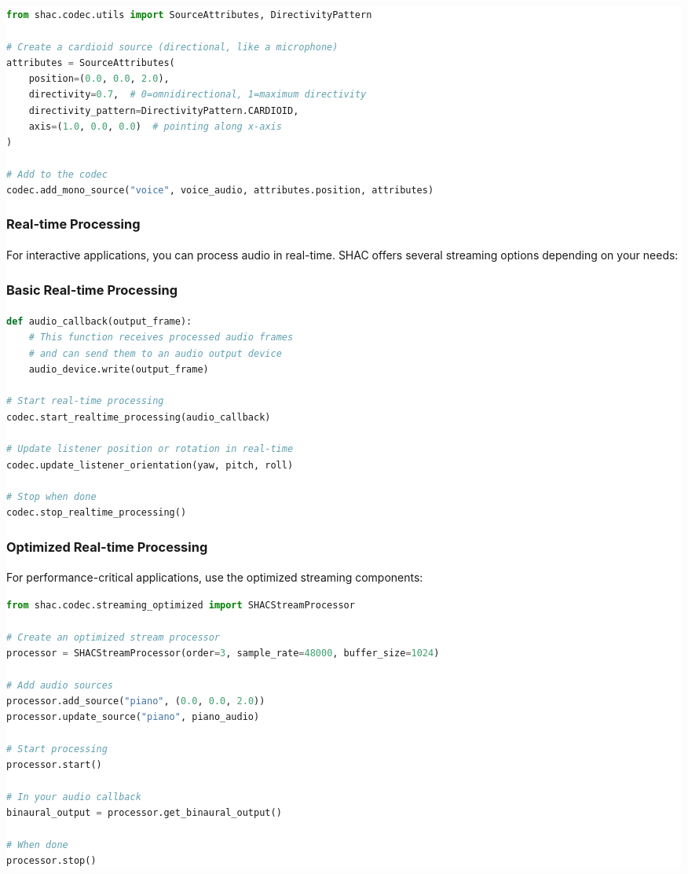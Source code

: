 ```python
from shac.codec.utils import SourceAttributes, DirectivityPattern

# Create a cardioid source (directional, like a microphone)
attributes = SourceAttributes(
    position=(0.0, 0.0, 2.0),
    directivity=0.7,  # 0=omnidirectional, 1=maximum directivity
    directivity_pattern=DirectivityPattern.CARDIOID,
    axis=(1.0, 0.0, 0.0)  # pointing along x-axis
)

# Add to the codec
codec.add_mono_source("voice", voice_audio, attributes.position, attributes)
```

### Real-time Processing

For interactive applications, you can process audio in real-time. SHAC offers several streaming options depending on your needs:

### Basic Real-time Processing

```python
def audio_callback(output_frame):
    # This function receives processed audio frames
    # and can send them to an audio output device
    audio_device.write(output_frame)

# Start real-time processing
codec.start_realtime_processing(audio_callback)

# Update listener position or rotation in real-time
codec.update_listener_orientation(yaw, pitch, roll)

# Stop when done
codec.stop_realtime_processing()
```

### Optimized Real-time Processing

For performance-critical applications, use the optimized streaming components:

```python
from shac.codec.streaming_optimized import SHACStreamProcessor

# Create an optimized stream processor
processor = SHACStreamProcessor(order=3, sample_rate=48000, buffer_size=1024)

# Add audio sources
processor.add_source("piano", (0.0, 0.0, 2.0))
processor.update_source("piano", piano_audio)

# Start processing
processor.start()

# In your audio callback
binaural_output = processor.get_binaural_output()

# When done
processor.stop()
```
